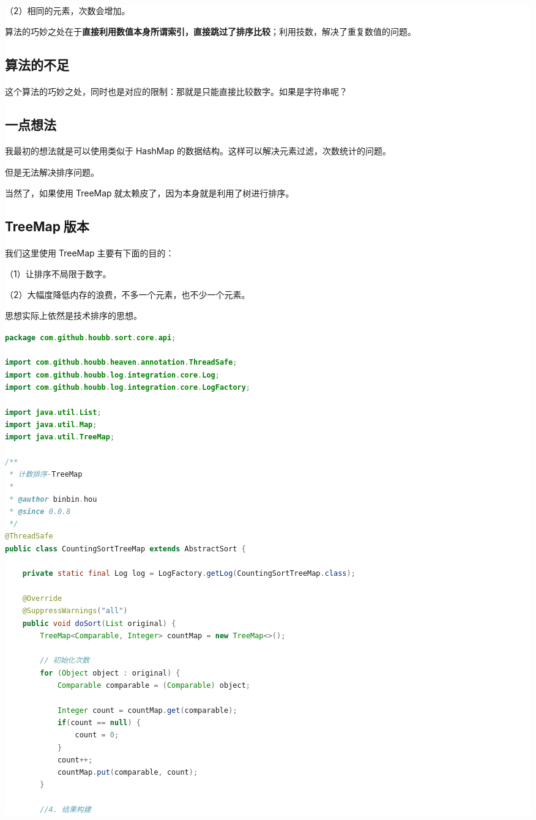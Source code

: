 （2）相同的元素，次数会增加。

算法的巧妙之处在于**直接利用数值本身所谓索引，直接跳过了排序比较**；利用技数，解决了重复数值的问题。

## 算法的不足

这个算法的巧妙之处，同时也是对应的限制：那就是只能直接比较数字。如果是字符串呢？

## 一点想法

我最初的想法就是可以使用类似于 HashMap 的数据结构。这样可以解决元素过滤，次数统计的问题。

但是无法解决排序问题。

当然了，如果使用 TreeMap 就太赖皮了，因为本身就是利用了树进行排序。

## TreeMap 版本

我们这里使用 TreeMap 主要有下面的目的：

（1）让排序不局限于数字。

（2）大幅度降低内存的浪费，不多一个元素，也不少一个元素。

思想实际上依然是技术排序的思想。

```java
package com.github.houbb.sort.core.api;

import com.github.houbb.heaven.annotation.ThreadSafe;
import com.github.houbb.log.integration.core.Log;
import com.github.houbb.log.integration.core.LogFactory;

import java.util.List;
import java.util.Map;
import java.util.TreeMap;

/**
 * 计数排序-TreeMap
 *
 * @author binbin.hou
 * @since 0.0.8
 */
@ThreadSafe
public class CountingSortTreeMap extends AbstractSort {

    private static final Log log = LogFactory.getLog(CountingSortTreeMap.class);

    @Override
    @SuppressWarnings("all")
    public void doSort(List original) {
        TreeMap<Comparable, Integer> countMap = new TreeMap<>();

        // 初始化次数
        for (Object object : original) {
            Comparable comparable = (Comparable) object;

            Integer count = countMap.get(comparable);
            if(count == null) {
                count = 0;
            }
            count++;
            countMap.put(comparable, count);
        }

        //4. 结果构建
```